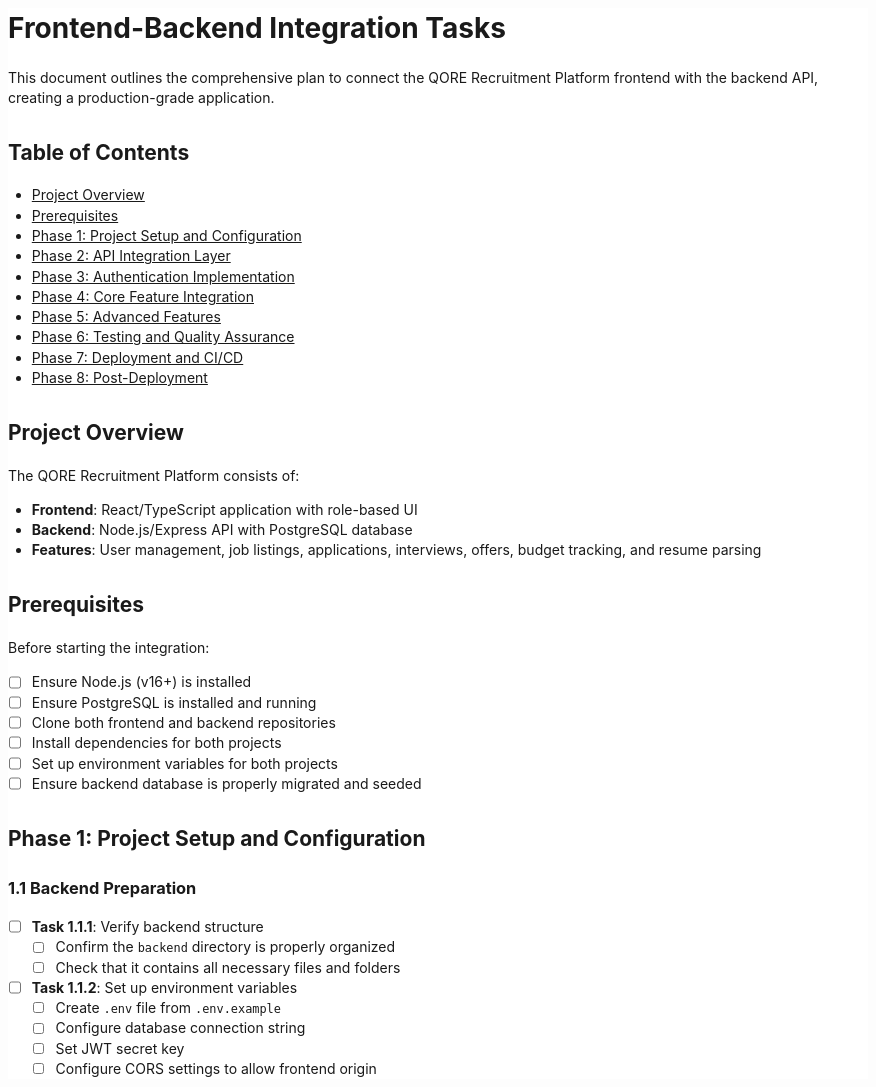 # Frontend-Backend Integration Tasks

This document outlines the comprehensive plan to connect the QORE Recruitment Platform frontend with the backend API, creating a production-grade application.

## Table of Contents
- [Project Overview](#project-overview)
- [Prerequisites](#prerequisites)
- [Phase 1: Project Setup and Configuration](#phase-1-project-setup-and-configuration)
- [Phase 2: API Integration Layer](#phase-2-api-integration-layer)
- [Phase 3: Authentication Implementation](#phase-3-authentication-implementation)
- [Phase 4: Core Feature Integration](#phase-4-core-feature-integration)
- [Phase 5: Advanced Features](#phase-5-advanced-features)
- [Phase 6: Testing and Quality Assurance](#phase-6-testing-and-quality-assurance)
- [Phase 7: Deployment and CI/CD](#phase-7-deployment-and-cicd)
- [Phase 8: Post-Deployment](#phase-8-post-deployment)

## Project Overview

The QORE Recruitment Platform consists of:
- **Frontend**: React/TypeScript application with role-based UI
- **Backend**: Node.js/Express API with PostgreSQL database
- **Features**: User management, job listings, applications, interviews, offers, budget tracking, and resume parsing

## Prerequisites

Before starting the integration:

- [ ] Ensure Node.js (v16+) is installed
- [ ] Ensure PostgreSQL is installed and running
- [ ] Clone both frontend and backend repositories
- [ ] Install dependencies for both projects
- [ ] Set up environment variables for both projects
- [ ] Ensure backend database is properly migrated and seeded

## Phase 1: Project Setup and Configuration

### 1.1 Backend Preparation

- [ ] **Task 1.1.1**: Verify backend structure
  - [ ] Confirm the `backend` directory is properly organized
  - [ ] Check that it contains all necessary files and folders

- [ ] **Task 1.1.2**: Set up environment variables
  - [ ] Create `.env` file from `.env.example`
  - [ ] Configure database connection string
  - [ ] Set JWT secret key
  - [ ] Configure CORS settings to allow frontend origin
